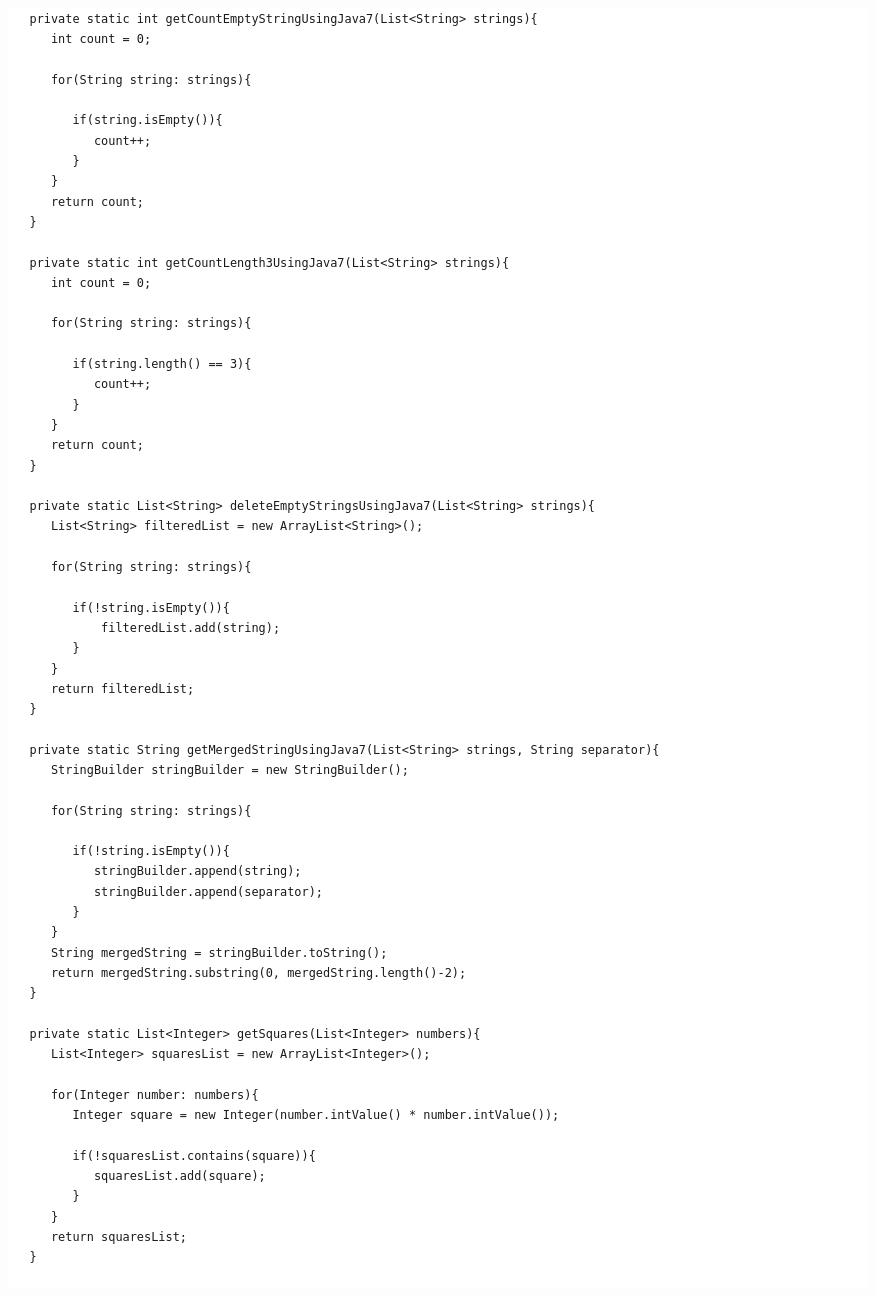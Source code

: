 ```
   private static int getCountEmptyStringUsingJava7(List<String> strings){
      int count = 0;
        
      for(String string: strings){
        
         if(string.isEmpty()){
            count++;
         }
      }
      return count;
   }
    
   private static int getCountLength3UsingJava7(List<String> strings){
      int count = 0;
        
      for(String string: strings){
        
         if(string.length() == 3){
            count++;
         }
      }
      return count;
   }
    
   private static List<String> deleteEmptyStringsUsingJava7(List<String> strings){
      List<String> filteredList = new ArrayList<String>();
        
      for(String string: strings){
        
         if(!string.isEmpty()){
             filteredList.add(string);
         }
      }
      return filteredList;
   }
    
   private static String getMergedStringUsingJava7(List<String> strings, String separator){
      StringBuilder stringBuilder = new StringBuilder();
        
      for(String string: strings){
        
         if(!string.isEmpty()){
            stringBuilder.append(string);
            stringBuilder.append(separator);
         }
      }
      String mergedString = stringBuilder.toString();
      return mergedString.substring(0, mergedString.length()-2);
   }
    
   private static List<Integer> getSquares(List<Integer> numbers){
      List<Integer> squaresList = new ArrayList<Integer>();
        
      for(Integer number: numbers){
         Integer square = new Integer(number.intValue() * number.intValue());
            
         if(!squaresList.contains(square)){
            squaresList.add(square);
         }
      }
      return squaresList;
   }
    
```